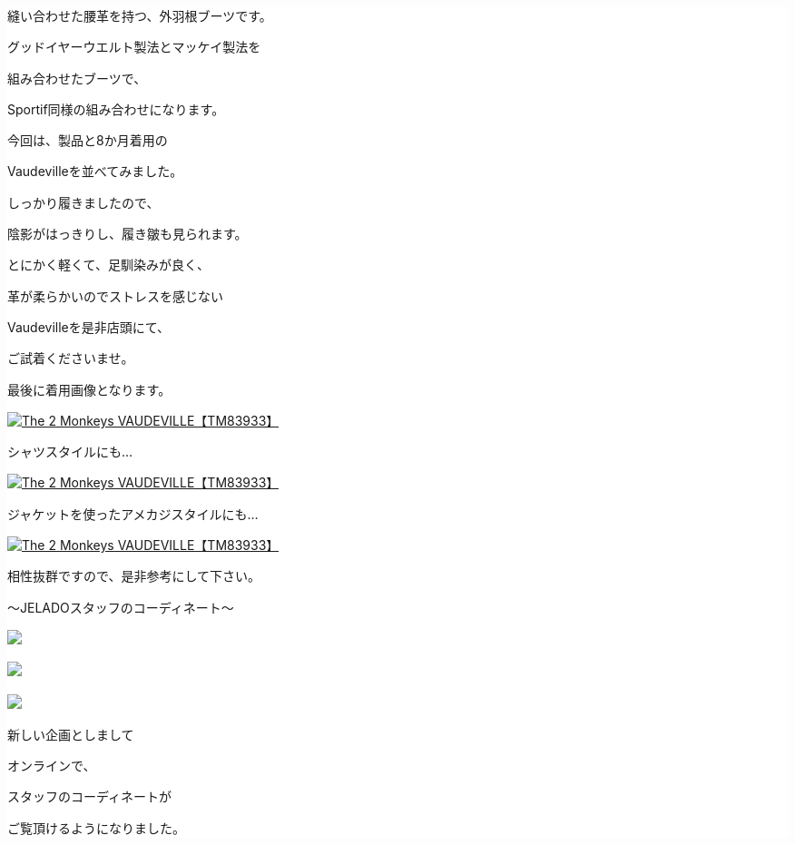 縫い合わせた腰革を持つ、外羽根ブーツです。

グッドイヤーウエルト製法とマッケイ製法を

組み合わせたブーツで、

Sportif同様の組み合わせになります。

今回は、製品と8か月着用の

Vaudevilleを並べてみました。

しっかり履きましたので、

陰影がはっきりし、履き皺も見られます。

とにかく軽くて、足馴染みが良く、

革が柔らかいのでストレスを感じない

Vaudevilleを是非店頭にて、

ご試着くださいませ。

最後に着用画像となります。

[![The 2 Monkeys VAUDEVILLE【TM83933】](https://stat.ameba.jp/user_images/20241024/19/jeladowest/36/db/j/o1080108015501765075.jpg)](https://stat.ameba.jp/user_images/20241024/19/jeladowest/36/db/j/o1080108015501765075.jpg)

シャツスタイルにも…

[![The 2 Monkeys VAUDEVILLE【TM83933】](https://stat.ameba.jp/user_images/20241024/19/jeladowest/1c/84/j/o1080108015501765082.jpg)](https://stat.ameba.jp/user_images/20241024/19/jeladowest/1c/84/j/o1080108015501765082.jpg)

ジャケットを使ったアメカジスタイルにも…

[![The 2 Monkeys VAUDEVILLE【TM83933】](https://stat.ameba.jp/user_images/20241024/19/jeladowest/bc/a5/j/o1080108015501765086.jpg)](https://stat.ameba.jp/user_images/20241024/19/jeladowest/bc/a5/j/o1080108015501765086.jpg)

相性抜群ですので、是非参考にして下さい。

〜JELADOスタッフのコーディネート〜

[![](https://stat.ameba.jp/user_images/20241019/18/jeladowest/7c/7f/j/o1080132115499829439.jpg)](https://stat.ameba.jp/user_images/20241019/18/jeladowest/7c/7f/j/o1080132115499829439.jpg)

[![](https://stat.ameba.jp/user_images/20241019/18/jeladowest/e2/1f/j/o1080125415499829443.jpg)](https://stat.ameba.jp/user_images/20241019/18/jeladowest/e2/1f/j/o1080125415499829443.jpg)

[![](https://stat.ameba.jp/user_images/20241019/18/jeladowest/ff/6c/j/o1080126415499829446.jpg)](https://stat.ameba.jp/user_images/20241019/18/jeladowest/ff/6c/j/o1080126415499829446.jpg)

新しい企画としまして

オンラインで、

スタッフのコーディネートが

ご覧頂けるようになりました。
